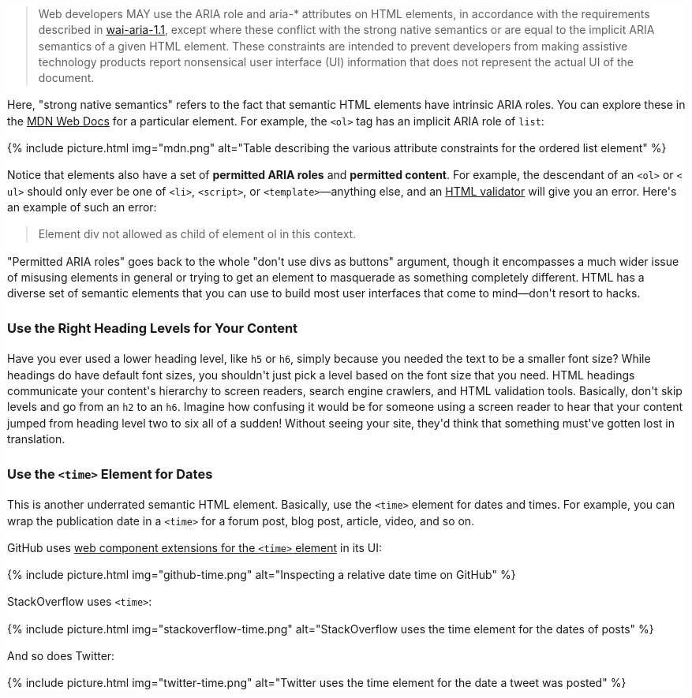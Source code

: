 > Web developers MAY use the ARIA role and aria-* attributes on HTML elements, in accordance with the requirements described in [wai-aria-1.1](https://www.w3.org/TR/html-aria/#bib-wai-aria-1.1), except where these conflict with the strong native semantics or are equal to the implicit ARIA semantics of a given HTML element. These constraints are intended to prevent developers from making assistive technology products report nonsensical user interface (UI) information that does not represent the actual UI of the document.

Here, "strong native semantics" refers to the fact that semantic HTML elements have intrinsic ARIA roles. You can explore these in the [MDN Web Docs](https://developer.mozilla.org/en-US/) for a particular element. For example, the `<ol>` tag has an implicit ARIA role of `list`:

{% include picture.html img="mdn.png" alt="Table describing the various attribute constraints for the ordered list element" %}

Notice that elements also have a set of **permitted ARIA roles** and **permitted content**. For example, the descendant of an `<ol>` or `<ul>` should only ever be one of `<li>`, `<script>`, or `<template>`—anything else, and an [HTML validator](https://validator.w3.org/) will give you an error. Here's an example of such an error:

> Element div not allowed as child of element ol in this context.

"Permitted ARIA roles" goes back to the whole "don't use divs as buttons" argument, though it encompasses a much wider issue of misusing elements in general or trying to get an element to masquerade as something completely different. HTML has a diverse set of semantic elements that you can use to build most user interfaces that come to mind—don't resort to hacks.

### Use the Right Heading Levels for Your Content

Have you ever used a lower heading level, like `h5` or `h6`, simply because you needed the text to be a smaller font size? While headings do have default font sizes, you shouldn't just pick a level based on the font size that you need. HTML headings communicate your content's hierarchy to screen readers, search engine crawlers, and HTML validation tools. Basically, don't skip levels and go from an `h2` to an `h6`. Imagine how confusing it would be for someone using a screen reader to hear that your content jumped from heading level two to six all of a sudden! Without seeing your site, they'd think that something must've gotten lost in translation.

### Use the `<time>` Element for Dates

This is another underrated semantic HTML element. Basically, use the `<time>` element for dates and times. For example, you can wrap the publication date in a `<time>` for a forum post, blog post, article, video, and so on.

GitHub uses [web component extensions for the `<time>` element](https://github.com/github/time-elements) in its UI:

{% include picture.html img="github-time.png" alt="Inspecting a relative date time on GitHub" %}

StackOverflow uses `<time>`:

{% include picture.html img="stackoverflow-time.png" alt="StackOverflow uses the time element for the dates of posts" %}

And so does Twitter:

{% include picture.html img="twitter-time.png" alt="Twitter uses the time element for the date a tweet was posted" %}
